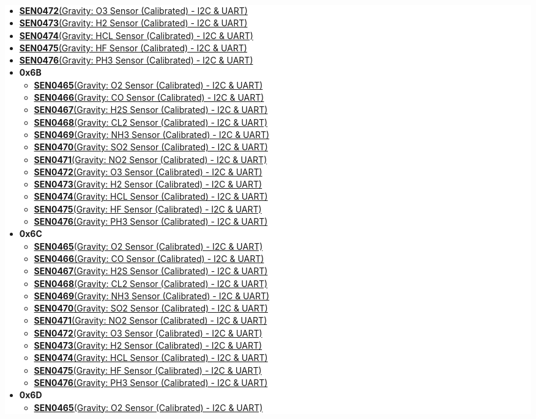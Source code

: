   - [**SEN0472**(Gravity: O3 Sensor (Calibrated) - I2C & UART)](https://www.dfrobot.com/product-2516.html)
  - [**SEN0473**(Gravity: H2 Sensor (Calibrated) - I2C & UART)](https://www.dfrobot.com/product-2517.html)
  - [**SEN0474**(Gravity: HCL Sensor (Calibrated) - I2C & UART)](https://www.dfrobot.com/product-2518.html)
  - [**SEN0475**(Gravity: HF Sensor (Calibrated) - I2C & UART)](https://www.dfrobot.com/product-2519.html)
  - [**SEN0476**(Gravity: PH3 Sensor (Calibrated) - I2C & UART)](https://www.dfrobot.com/product-2520.html)
- **0x6B**
  - [**SEN0465**(Gravity: O2 Sensor (Calibrated) - I2C & UART)](https://www.dfrobot.com/product-2510.html)
  - [**SEN0466**(Gravity: CO Sensor (Calibrated) - I2C & UART)](https://www.dfrobot.com/product-2508.html)
  - [**SEN0467**(Gravity: H2S Sensor (Calibrated) - I2C & UART)](https://www.dfrobot.com/product-2511.html)
  - [**SEN0468**(Gravity: CL2 Sensor (Calibrated) - I2C & UART)](https://www.dfrobot.com/product-2512.html)
  - [**SEN0469**(Gravity: NH3 Sensor (Calibrated) - I2C & UART)](https://www.dfrobot.com/product-2513.html)
  - [**SEN0470**(Gravity: SO2 Sensor (Calibrated) - I2C & UART)](https://www.dfrobot.com/product-2514.html)
  - [**SEN0471**(Gravity: NO2 Sensor (Calibrated) - I2C & UART)](https://www.dfrobot.com/product-2515.html)
  - [**SEN0472**(Gravity: O3 Sensor (Calibrated) - I2C & UART)](https://www.dfrobot.com/product-2516.html)
  - [**SEN0473**(Gravity: H2 Sensor (Calibrated) - I2C & UART)](https://www.dfrobot.com/product-2517.html)
  - [**SEN0474**(Gravity: HCL Sensor (Calibrated) - I2C & UART)](https://www.dfrobot.com/product-2518.html)
  - [**SEN0475**(Gravity: HF Sensor (Calibrated) - I2C & UART)](https://www.dfrobot.com/product-2519.html)
  - [**SEN0476**(Gravity: PH3 Sensor (Calibrated) - I2C & UART)](https://www.dfrobot.com/product-2520.html)
- **0x6C**
  - [**SEN0465**(Gravity: O2 Sensor (Calibrated) - I2C & UART)](https://www.dfrobot.com/product-2510.html)
  - [**SEN0466**(Gravity: CO Sensor (Calibrated) - I2C & UART)](https://www.dfrobot.com/product-2508.html)
  - [**SEN0467**(Gravity: H2S Sensor (Calibrated) - I2C & UART)](https://www.dfrobot.com/product-2511.html)
  - [**SEN0468**(Gravity: CL2 Sensor (Calibrated) - I2C & UART)](https://www.dfrobot.com/product-2512.html)
  - [**SEN0469**(Gravity: NH3 Sensor (Calibrated) - I2C & UART)](https://www.dfrobot.com/product-2513.html)
  - [**SEN0470**(Gravity: SO2 Sensor (Calibrated) - I2C & UART)](https://www.dfrobot.com/product-2514.html)
  - [**SEN0471**(Gravity: NO2 Sensor (Calibrated) - I2C & UART)](https://www.dfrobot.com/product-2515.html)
  - [**SEN0472**(Gravity: O3 Sensor (Calibrated) - I2C & UART)](https://www.dfrobot.com/product-2516.html)
  - [**SEN0473**(Gravity: H2 Sensor (Calibrated) - I2C & UART)](https://www.dfrobot.com/product-2517.html)
  - [**SEN0474**(Gravity: HCL Sensor (Calibrated) - I2C & UART)](https://www.dfrobot.com/product-2518.html)
  - [**SEN0475**(Gravity: HF Sensor (Calibrated) - I2C & UART)](https://www.dfrobot.com/product-2519.html)
  - [**SEN0476**(Gravity: PH3 Sensor (Calibrated) - I2C & UART)](https://www.dfrobot.com/product-2520.html)
- **0x6D**
  - [**SEN0465**(Gravity: O2 Sensor (Calibrated) - I2C & UART)](https://www.dfrobot.com/product-2510.html)